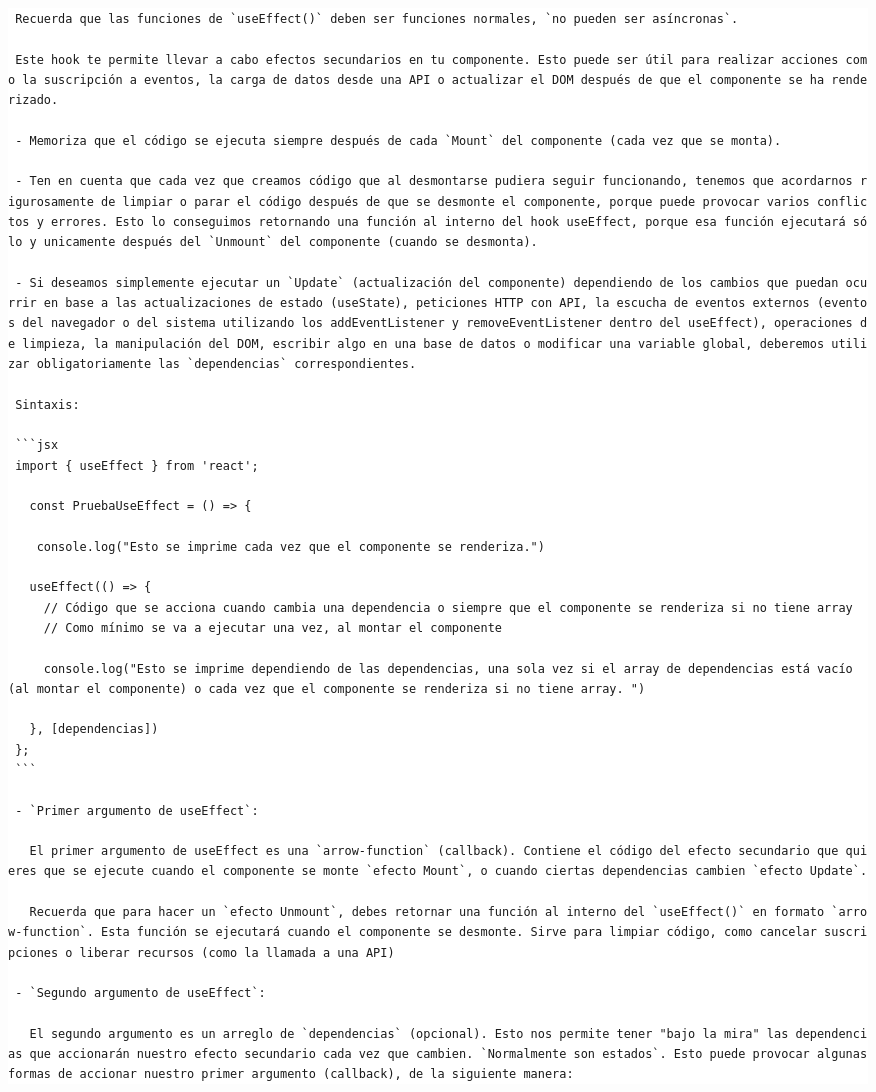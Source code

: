      Recuerda que las funciones de `useEffect()` deben ser funciones normales, `no pueden ser asíncronas`.
     
     Este hook te permite llevar a cabo efectos secundarios en tu componente. Esto puede ser útil para realizar acciones como la suscripción a eventos, la carga de datos desde una API o actualizar el DOM después de que el componente se ha renderizado.
     
     - Memoriza que el código se ejecuta siempre después de cada `Mount` del componente (cada vez que se monta).

     - Ten en cuenta que cada vez que creamos código que al desmontarse pudiera seguir funcionando, tenemos que acordarnos rigurosamente de limpiar o parar el código después de que se desmonte el componente, porque puede provocar varios conflictos y errores. Esto lo conseguimos retornando una función al interno del hook useEffect, porque esa función ejecutará sólo y unicamente después del `Unmount` del componente (cuando se desmonta).

     - Si deseamos simplemente ejecutar un `Update` (actualización del componente) dependiendo de los cambios que puedan ocurrir en base a las actualizaciones de estado (useState), peticiones HTTP con API, la escucha de eventos externos (eventos del navegador o del sistema utilizando los addEventListener y removeEventListener dentro del useEffect), operaciones de limpieza, la manipulación del DOM, escribir algo en una base de datos o modificar una variable global, deberemos utilizar obligatoriamente las `dependencias` correspondientes.
     
     Sintaxis:
     
     ```jsx
     import { useEffect } from 'react';
     
       const PruebaUseEffect = () => {

        console.log("Esto se imprime cada vez que el componente se renderiza.")

       useEffect(() => {
         // Código que se acciona cuando cambia una dependencia o siempre que el componente se renderiza si no tiene array
         // Como mínimo se va a ejecutar una vez, al montar el componente

         console.log("Esto se imprime dependiendo de las dependencias, una sola vez si el array de dependencias está vacío (al montar el componente) o cada vez que el componente se renderiza si no tiene array. ")

       }, [dependencias])
     };
     ```
     
     - `Primer argumento de useEffect`:
     
       El primer argumento de useEffect es una `arrow-function` (callback). Contiene el código del efecto secundario que quieres que se ejecute cuando el componente se monte `efecto Mount`, o cuando ciertas dependencias cambien `efecto Update`.

       Recuerda que para hacer un `efecto Unmount`, debes retornar una función al interno del `useEffect()` en formato `arrow-function`. Esta función se ejecutará cuando el componente se desmonte. Sirve para limpiar código, como cancelar suscripciones o liberar recursos (como la llamada a una API)
       
     - `Segundo argumento de useEffect`:
     
       El segundo argumento es un arreglo de `dependencias` (opcional). Esto nos permite tener "bajo la mira" las dependencias que accionarán nuestro efecto secundario cada vez que cambien. `Normalmente son estados`. Esto puede provocar algunas formas de accionar nuestro primer argumento (callback), de la siguiente manera:
       